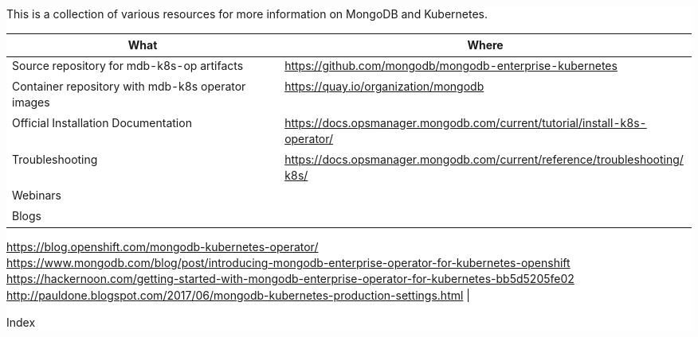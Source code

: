 This is a collection of various resources for more information on MongoDB and
Kubernetes.

| What | Where |
| ---- | ----- |
| Source repository for mdb-k8s-op artifacts | https://github.com/mongodb/mongodb-enterprise-kubernetes |
| Container repository with mdb-k8s operator images | https://quay.io/organization/mongodb |
| Official Installation Documentation | https://docs.opsmanager.mongodb.com/current/tutorial/install-k8s-operator/ |
| Troubleshooting | https://docs.opsmanager.mongodb.com/current/reference/troubleshooting/k8s/ |
| Webinars | <TODO> |
| Blogs |
https://blog.openshift.com/mongodb-kubernetes-operator/<br/>https://www.mongodb.com/blog/post/introducing-mongodb-enterprise-operator-for-kubernetes-openshift<br/>https://hackernoon.com/getting-started-with-mongodb-enterprise-operator-for-kubernetes-bb5d5205fe02<br/>http://pauldone.blogspot.com/2017/06/mongodb-kubernetes-production-settings.html
|






Index



